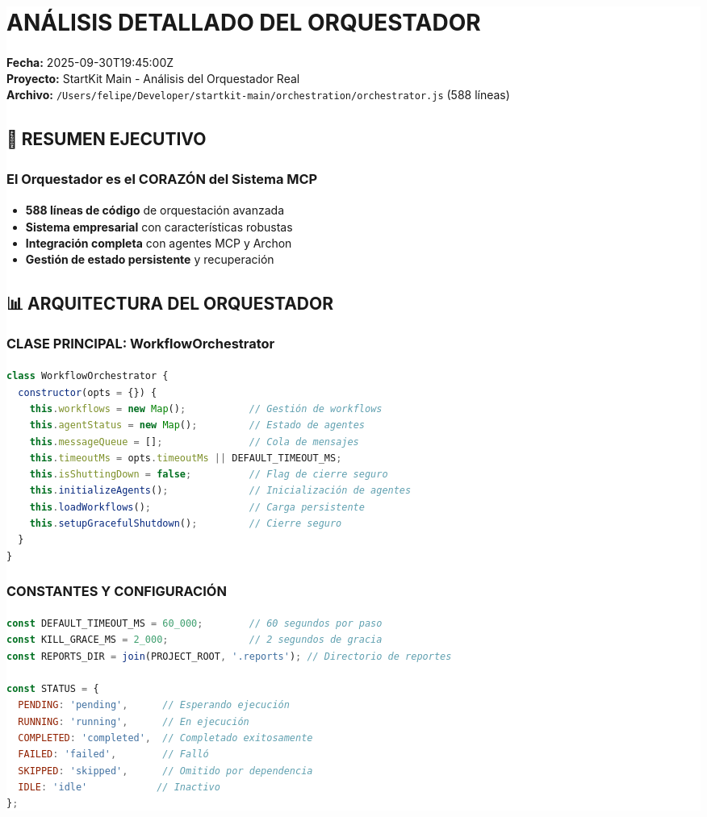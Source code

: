 # ANÁLISIS DETALLADO DEL ORQUESTADOR

**Fecha:** 2025-09-30T19:45:00Z  
**Proyecto:** StartKit Main - Análisis del Orquestador Real  
**Archivo:** `/Users/felipe/Developer/startkit-main/orchestration/orchestrator.js` (588 líneas)

## 🎯 RESUMEN EJECUTIVO

### El Orquestador es el CORAZÓN del Sistema MCP
- **588 líneas de código** de orquestación avanzada
- **Sistema empresarial** con características robustas
- **Integración completa** con agentes MCP y Archon
- **Gestión de estado persistente** y recuperación

## 📊 ARQUITECTURA DEL ORQUESTADOR

### **CLASE PRINCIPAL: WorkflowOrchestrator**

```javascript
class WorkflowOrchestrator {
  constructor(opts = {}) {
    this.workflows = new Map();           // Gestión de workflows
    this.agentStatus = new Map();         // Estado de agentes
    this.messageQueue = [];               // Cola de mensajes
    this.timeoutMs = opts.timeoutMs || DEFAULT_TIMEOUT_MS;
    this.isShuttingDown = false;          // Flag de cierre seguro
    this.initializeAgents();              // Inicialización de agentes
    this.loadWorkflows();                 // Carga persistente
    this.setupGracefulShutdown();         // Cierre seguro
  }
}
```

### **CONSTANTES Y CONFIGURACIÓN**

```javascript
const DEFAULT_TIMEOUT_MS = 60_000;        // 60 segundos por paso
const KILL_GRACE_MS = 2_000;              // 2 segundos de gracia
const REPORTS_DIR = join(PROJECT_ROOT, '.reports'); // Directorio de reportes

const STATUS = {
  PENDING: 'pending',      // Esperando ejecución
  RUNNING: 'running',      // En ejecución
  COMPLETED: 'completed',  // Completado exitosamente
  FAILED: 'failed',        // Falló
  SKIPPED: 'skipped',      // Omitido por dependencia
  IDLE: 'idle'            // Inactivo
};
```
